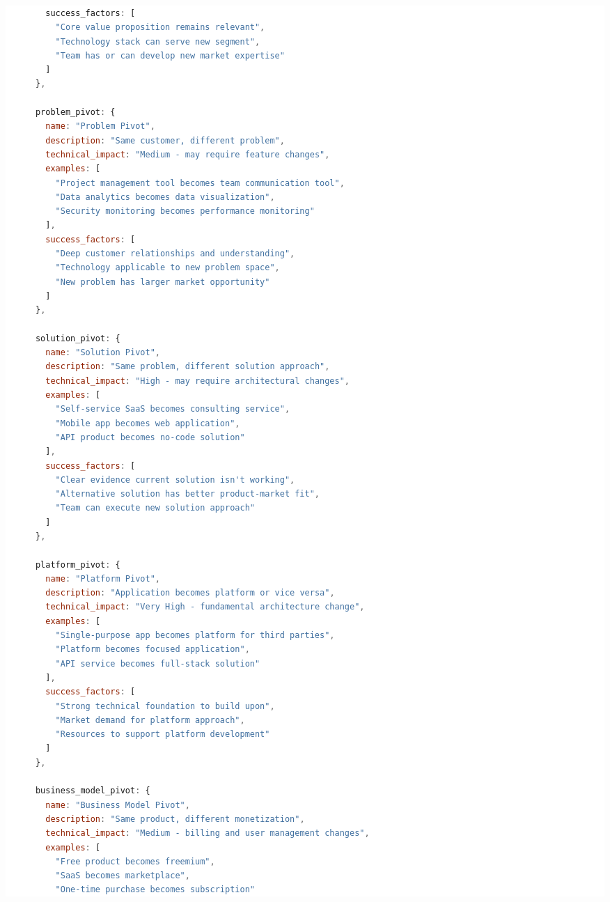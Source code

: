 ```javascript
        success_factors: [
          "Core value proposition remains relevant",
          "Technology stack can serve new segment",
          "Team has or can develop new market expertise"
        ]
      },
      
      problem_pivot: {
        name: "Problem Pivot", 
        description: "Same customer, different problem",
        technical_impact: "Medium - may require feature changes",
        examples: [
          "Project management tool becomes team communication tool",
          "Data analytics becomes data visualization",
          "Security monitoring becomes performance monitoring"
        ],
        success_factors: [
          "Deep customer relationships and understanding",
          "Technology applicable to new problem space",
          "New problem has larger market opportunity"
        ]
      },
      
      solution_pivot: {
        name: "Solution Pivot",
        description: "Same problem, different solution approach",
        technical_impact: "High - may require architectural changes",
        examples: [
          "Self-service SaaS becomes consulting service",
          "Mobile app becomes web application", 
          "API product becomes no-code solution"
        ],
        success_factors: [
          "Clear evidence current solution isn't working",
          "Alternative solution has better product-market fit",
          "Team can execute new solution approach"
        ]
      },
      
      platform_pivot: {
        name: "Platform Pivot",
        description: "Application becomes platform or vice versa",
        technical_impact: "Very High - fundamental architecture change",
        examples: [
          "Single-purpose app becomes platform for third parties",
          "Platform becomes focused application",
          "API service becomes full-stack solution"
        ],
        success_factors: [
          "Strong technical foundation to build upon",
          "Market demand for platform approach",
          "Resources to support platform development"
        ]
      },
      
      business_model_pivot: {
        name: "Business Model Pivot",
        description: "Same product, different monetization",
        technical_impact: "Medium - billing and user management changes",
        examples: [
          "Free product becomes freemium",
          "SaaS becomes marketplace",
          "One-time purchase becomes subscription"
```